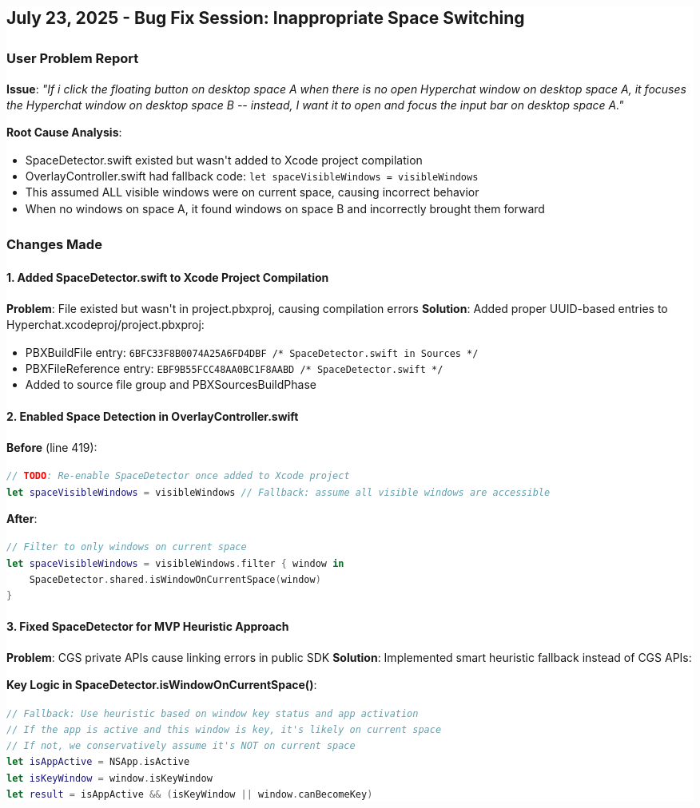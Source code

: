 
## July 23, 2025 - Bug Fix Session: Inappropriate Space Switching

### User Problem Report
**Issue**: *"If i click the floating button on desktop space A when there is no open Hyperchat window on desktop space A, it focuses the Hyperchat window on desktop space B -- instead, I want it to open and focus the input bar on desktop space A."*

**Root Cause Analysis**: 
- SpaceDetector.swift existed but wasn't added to Xcode project compilation
- OverlayController.swift had fallback code: `let spaceVisibleWindows = visibleWindows` 
- This assumed ALL visible windows were on current space, causing incorrect behavior
- When no windows on space A, it found windows on space B and incorrectly brought them forward

### Changes Made

#### 1. Added SpaceDetector.swift to Xcode Project Compilation
**Problem**: File existed but wasn't in project.pbxproj, causing compilation errors
**Solution**: Added proper UUID-based entries to Hyperchat.xcodeproj/project.pbxproj:
- PBXBuildFile entry: `6BFC33F8B0074A25A6FD4DBF /* SpaceDetector.swift in Sources */`
- PBXFileReference entry: `EBF9B55FCC48AA0BC1F8AABD /* SpaceDetector.swift */`
- Added to source file group and PBXSourcesBuildPhase

#### 2. Enabled Space Detection in OverlayController.swift
**Before** (line 419):
```swift
// TODO: Re-enable SpaceDetector once added to Xcode project
let spaceVisibleWindows = visibleWindows // Fallback: assume all visible windows are accessible
```

**After**:
```swift
// Filter to only windows on current space
let spaceVisibleWindows = visibleWindows.filter { window in
    SpaceDetector.shared.isWindowOnCurrentSpace(window)
}
```

#### 3. Fixed SpaceDetector for MVP Heuristic Approach
**Problem**: CGS private APIs cause linking errors in public SDK
**Solution**: Implemented smart heuristic fallback instead of CGS APIs:

**Key Logic in SpaceDetector.isWindowOnCurrentSpace()**:
```swift
// Fallback: Use heuristic based on window key status and app activation
// If the app is active and this window is key, it's likely on current space
// If not, we conservatively assume it's NOT on current space
let isAppActive = NSApp.isActive
let isKeyWindow = window.isKeyWindow
let result = isAppActive && (isKeyWindow || window.canBecomeKey)
```
